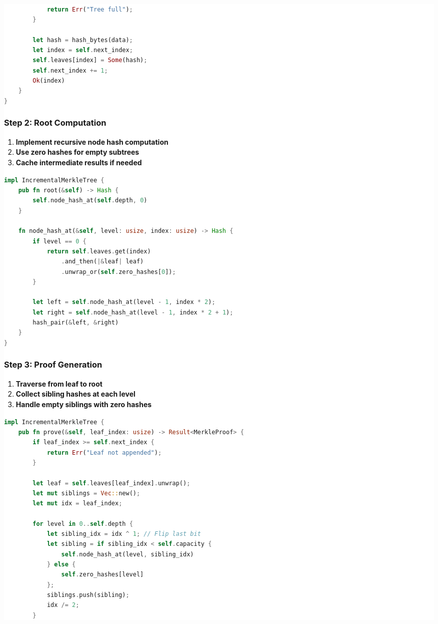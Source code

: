```rust
            return Err("Tree full");
        }

        let hash = hash_bytes(data);
        let index = self.next_index;
        self.leaves[index] = Some(hash);
        self.next_index += 1;
        Ok(index)
    }
}
```

### Step 2: Root Computation

1. **Implement recursive node hash computation**
2. **Use zero hashes for empty subtrees**
3. **Cache intermediate results if needed**

```rust
impl IncrementalMerkleTree {
    pub fn root(&self) -> Hash {
        self.node_hash_at(self.depth, 0)
    }

    fn node_hash_at(&self, level: usize, index: usize) -> Hash {
        if level == 0 {
            return self.leaves.get(index)
                .and_then(|&leaf| leaf)
                .unwrap_or(self.zero_hashes[0]);
        }

        let left = self.node_hash_at(level - 1, index * 2);
        let right = self.node_hash_at(level - 1, index * 2 + 1);
        hash_pair(&left, &right)
    }
}
```

### Step 3: Proof Generation

1. **Traverse from leaf to root**
2. **Collect sibling hashes at each level**
3. **Handle empty siblings with zero hashes**

```rust
impl IncrementalMerkleTree {
    pub fn prove(&self, leaf_index: usize) -> Result<MerkleProof> {
        if leaf_index >= self.next_index {
            return Err("Leaf not appended");
        }

        let leaf = self.leaves[leaf_index].unwrap();
        let mut siblings = Vec::new();
        let mut idx = leaf_index;

        for level in 0..self.depth {
            let sibling_idx = idx ^ 1; // Flip last bit
            let sibling = if sibling_idx < self.capacity {
                self.node_hash_at(level, sibling_idx)
            } else {
                self.zero_hashes[level]
            };
            siblings.push(sibling);
            idx /= 2;
        }
```